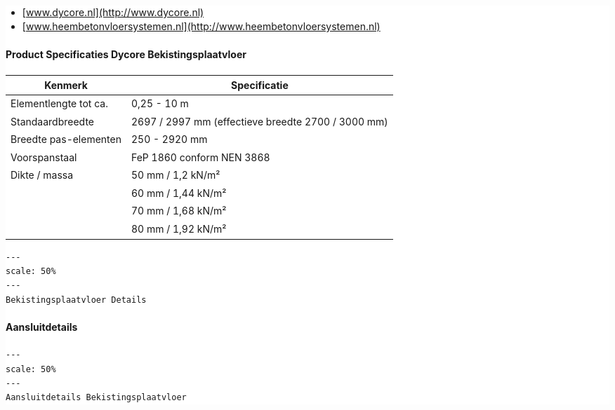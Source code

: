 - [www.dycore.nl](http://www.dycore.nl)
- [www.heembetonvloersystemen.nl](http://www.heembetonvloersystemen.nl)


#### Product Specificaties Dycore Bekistingsplaatvloer

| Kenmerk | Specificatie |
| --- | --- |
| Elementlengte tot ca. | 0,25 - 10 m |
| Standaardbreedte | 2697 / 2997 mm (effectieve breedte 2700 / 3000 mm) |
| Breedte pas-elementen | 250 - 2920 mm |
| Voorspanstaal | FeP 1860 conform NEN 3868 |
| Dikte / massa | 50 mm / 1,2 kN/m² |
|  | 60 mm / 1,44 kN/m² |
|  | 70 mm / 1,68 kN/m² |
|  | 80 mm / 1,92 kN/m² |

```{figure} ImagesBeton/2.4.1betonconstructies_dycorebekisting1.png
---
scale: 50%
---
Bekistingsplaatvloer Details
```

#### Aansluitdetails

```{figure} ImagesBeton/2.4.1betonconstructies_dycorebekisting2.png
---
scale: 50%
---
Aansluitdetails Bekistingsplaatvloer
```
